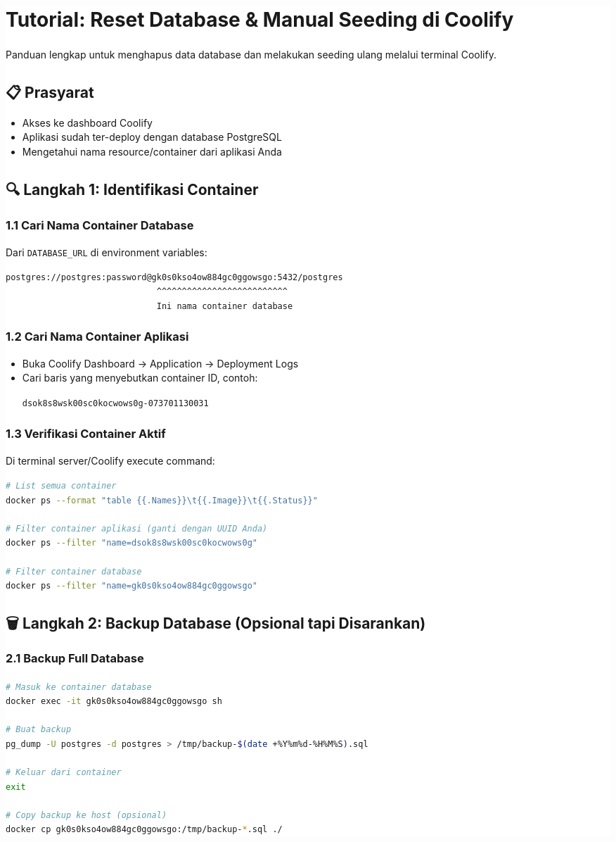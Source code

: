 # Tutorial: Reset Database & Manual Seeding di Coolify

Panduan lengkap untuk menghapus data database dan melakukan seeding ulang melalui terminal Coolify.

## 📋 Prasyarat

- Akses ke dashboard Coolify
- Aplikasi sudah ter-deploy dengan database PostgreSQL
- Mengetahui nama resource/container dari aplikasi Anda

## 🔍 Langkah 1: Identifikasi Container

### 1.1 Cari Nama Container Database
Dari `DATABASE_URL` di environment variables:
```
postgres://postgres:password@gk0s0kso4ow884gc0ggowsgo:5432/postgres
                              ^^^^^^^^^^^^^^^^^^^^^^^^^^
                              Ini nama container database
```

### 1.2 Cari Nama Container Aplikasi
- Buka Coolify Dashboard → Application → Deployment Logs
- Cari baris yang menyebutkan container ID, contoh:
  ```
  dsok8s8wsk00sc0kocwows0g-073701130031
  ```

### 1.3 Verifikasi Container Aktif
Di terminal server/Coolify execute command:
```bash
# List semua container
docker ps --format "table {{.Names}}\t{{.Image}}\t{{.Status}}"

# Filter container aplikasi (ganti dengan UUID Anda)
docker ps --filter "name=dsok8s8wsk00sc0kocwows0g"

# Filter container database
docker ps --filter "name=gk0s0kso4ow884gc0ggowsgo"
```

## 🗑️ Langkah 2: Backup Database (Opsional tapi Disarankan)

### 2.1 Backup Full Database
```bash
# Masuk ke container database
docker exec -it gk0s0kso4ow884gc0ggowsgo sh

# Buat backup
pg_dump -U postgres -d postgres > /tmp/backup-$(date +%Y%m%d-%H%M%S).sql

# Keluar dari container
exit

# Copy backup ke host (opsional)
docker cp gk0s0kso4ow884gc0ggowsgo:/tmp/backup-*.sql ./
```
